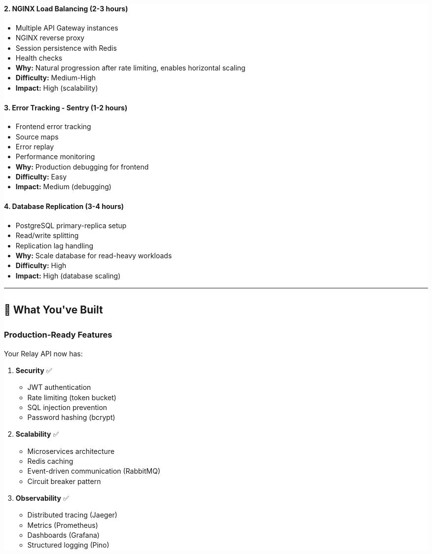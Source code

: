 #### 2. **NGINX Load Balancing** (2-3 hours)

- Multiple API Gateway instances
- NGINX reverse proxy
- Session persistence with Redis
- Health checks
- **Why:** Natural progression after rate limiting, enables horizontal scaling
- **Difficulty:** Medium-High
- **Impact:** High (scalability)

#### 3. **Error Tracking - Sentry** (1-2 hours)

- Frontend error tracking
- Source maps
- Error replay
- Performance monitoring
- **Why:** Production debugging for frontend
- **Difficulty:** Easy
- **Impact:** Medium (debugging)

#### 4. **Database Replication** (3-4 hours)

- PostgreSQL primary-replica setup
- Read/write splitting
- Replication lag handling
- **Why:** Scale database for read-heavy workloads
- **Difficulty:** High
- **Impact:** High (database scaling)

---

## 🎉 What You've Built

### Production-Ready Features

Your Relay API now has:

1. **Security** ✅

   - JWT authentication
   - Rate limiting (token bucket)
   - SQL injection prevention
   - Password hashing (bcrypt)

2. **Scalability** ✅

   - Microservices architecture
   - Redis caching
   - Event-driven communication (RabbitMQ)
   - Circuit breaker pattern

3. **Observability** ✅

   - Distributed tracing (Jaeger)
   - Metrics (Prometheus)
   - Dashboards (Grafana)
   - Structured logging (Pino)
